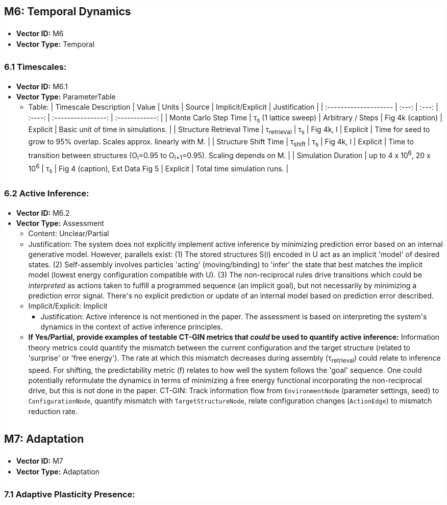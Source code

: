 ## M6: Temporal Dynamics
*   **Vector ID:** M6
*   **Vector Type:** Temporal

### **6.1 Timescales:**

*   **Vector ID:** M6.1
*   **Vector Type:** ParameterTable
    *   Table:
        | Timescale Description | Value | Units | Source | Implicit/Explicit | Justification |
        | :-------------------- | :---: | :---: | :----: | :----------------: | :------------: |
        | Monte Carlo Step Time | τ<sub>s</sub> (1 lattice sweep) | Arbitrary / Steps | Fig 4k (caption) | Explicit | Basic unit of time in simulations. |
        | Structure Retrieval Time | τ<sub>retrieval</sub> | τ<sub>s</sub> | Fig 4k, l | Explicit | Time for seed to grow to 95% overlap. Scales approx. linearly with M. |
        | Structure Shift Time | τ<sub>shift</sub> | τ<sub>s</sub> | Fig 4k, l | Explicit | Time to transition between structures (O<sub>i</sub>=0.95 to O<sub>i+1</sub>=0.95). Scaling depends on M. |
        | Simulation Duration | up to 4 x 10<sup>6</sup>, 20 x 10<sup>6</sup> | τ<sub>s</sub> | Fig 4 (caption), Ext Data Fig 5 | Explicit | Total time simulation runs. |

### **6.2 Active Inference:**

*   **Vector ID:** M6.2
*   **Vector Type:** Assessment
    *   Content: Unclear/Partial
    *   Justification: The system does not explicitly implement active inference by minimizing prediction error based on an internal generative model. However, parallels exist: (1) The stored structures S(i) encoded in U act as an implicit 'model' of desired states. (2) Self-assembly involves particles 'acting' (moving/binding) to 'infer' the state that best matches the implicit model (lowest energy configuration compatible with U). (3) The non-reciprocal rules drive transitions which could be *interpreted* as actions taken to fulfill a programmed sequence (an implicit goal), but not necessarily by minimizing a prediction error signal. There's no explicit prediction or update of an internal model based on prediction error described.
    *   Implicit/Explicit: Implicit
        *  Justification: Active inference is not mentioned in the paper. The assessment is based on interpreting the system's dynamics in the context of active inference principles.
    *   **If Yes/Partial, provide examples of testable CT-GIN metrics that *could* be used to quantify active inference:** Information theory metrics could quantify the mismatch between the current configuration and the target structure (related to 'surprise' or 'free energy'). The rate at which this mismatch decreases during assembly (τ<sub>retrieval</sub>) could relate to inference speed. For shifting, the predictability metric (f) relates to how well the system follows the 'goal' sequence. One could potentially reformulate the dynamics in terms of minimizing a free energy functional incorporating the non-reciprocal drive, but this is not done in the paper. CT-GIN: Track information flow from `EnvironmentNode` (parameter settings, seed) to `ConfigurationNode`, quantify mismatch with `TargetStructureNode`, relate configuration changes (`ActionEdge`) to mismatch reduction rate.

## M7: Adaptation
*   **Vector ID:** M7
*   **Vector Type:** Adaptation

### **7.1 Adaptive Plasticity Presence:**
